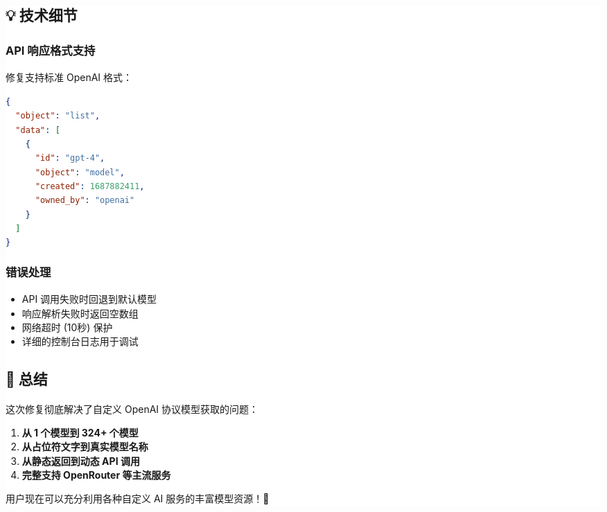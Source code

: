 ## 💡 技术细节

### API 响应格式支持
修复支持标准 OpenAI 格式：
```json
{
  "object": "list",
  "data": [
    {
      "id": "gpt-4",
      "object": "model",
      "created": 1687882411,
      "owned_by": "openai"
    }
  ]
}
```

### 错误处理
- API 调用失败时回退到默认模型
- 响应解析失败时返回空数组
- 网络超时 (10秒) 保护
- 详细的控制台日志用于调试

## 🎉 总结

这次修复彻底解决了自定义 OpenAI 协议模型获取的问题：
1. **从 1 个模型到 324+ 个模型**
2. **从占位符文字到真实模型名称**  
3. **从静态返回到动态 API 调用**
4. **完整支持 OpenRouter 等主流服务**

用户现在可以充分利用各种自定义 AI 服务的丰富模型资源！🚀